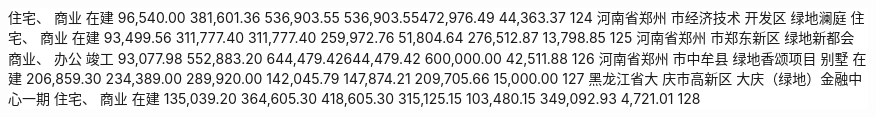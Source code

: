 住宅、
商业
在建
96,540.00
381,601.36
536,903.55
536,903.55472,976.49
44,363.37
124
河南省郑州
市经济技术
开发区
绿地澜庭
住宅、
商业
在建
93,499.56
311,777.40
311,777.40
259,972.76
51,804.64
276,512.87
13,798.85
125
河南省郑州
市郑东新区
绿地新都会
商业、
办公
竣工
93,077.98
552,883.20
644,479.42644,479.42
600,000.00
42,511.88
126
河南省郑州
市中牟县
绿地香颂项目
别墅
在建
206,859.30
234,389.00
289,920.00
142,045.79
147,874.21
209,705.66
15,000.00
127
黑龙江省大
庆市高新区
大庆（绿地）金融中
心一期
住宅、
商业
在建
135,039.20
364,605.30
418,605.30
315,125.15
103,480.15
349,092.93
4,721.01
128